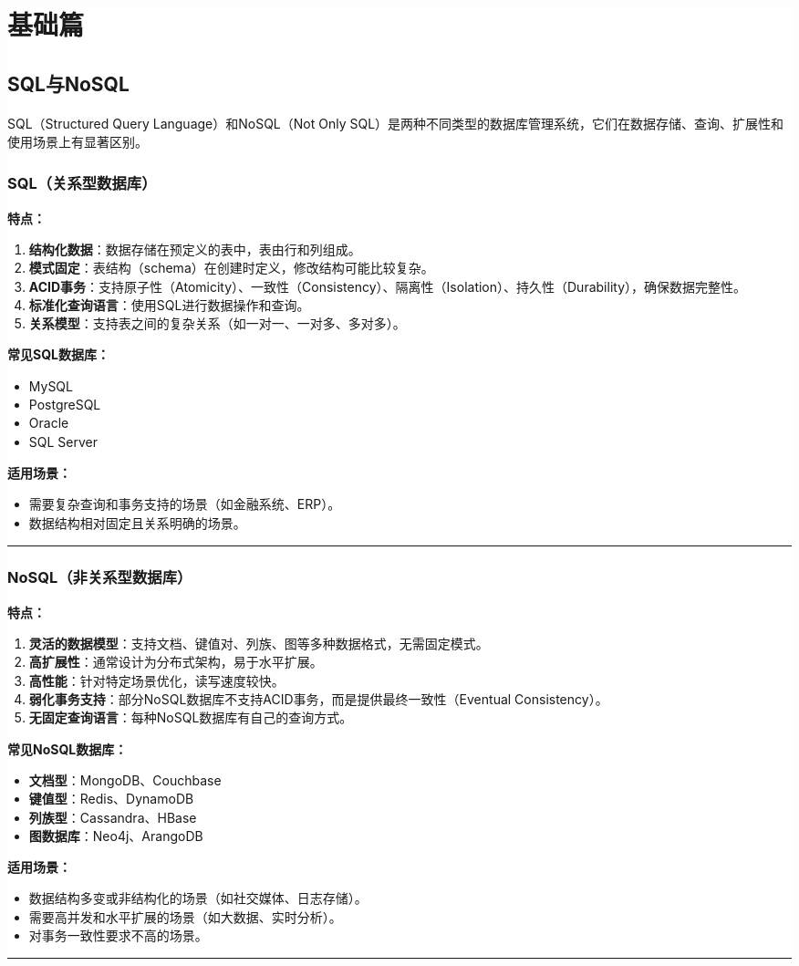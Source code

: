 # 基础篇

## SQL与NoSQL

SQL（Structured Query Language）和NoSQL（Not Only SQL）是两种不同类型的数据库管理系统，它们在数据存储、查询、扩展性和使用场景上有显著区别。

### SQL（关系型数据库）

**特点：**

1. **结构化数据**：数据存储在预定义的表中，表由行和列组成。
2. **模式固定**：表结构（schema）在创建时定义，修改结构可能比较复杂。
3. **ACID事务**：支持原子性（Atomicity）、一致性（Consistency）、隔离性（Isolation）、持久性（Durability），确保数据完整性。
4. **标准化查询语言**：使用SQL进行数据操作和查询。
5. **关系模型**：支持表之间的复杂关系（如一对一、一对多、多对多）。

**常见SQL数据库：**

- MySQL
- PostgreSQL
- Oracle
- SQL Server

**适用场景：**

- 需要复杂查询和事务支持的场景（如金融系统、ERP）。
- 数据结构相对固定且关系明确的场景。

------

### NoSQL（非关系型数据库）

**特点：**

1. **灵活的数据模型**：支持文档、键值对、列族、图等多种数据格式，无需固定模式。
2. **高扩展性**：通常设计为分布式架构，易于水平扩展。
3. **高性能**：针对特定场景优化，读写速度较快。
4. **弱化事务支持**：部分NoSQL数据库不支持ACID事务，而是提供最终一致性（Eventual Consistency）。
5. **无固定查询语言**：每种NoSQL数据库有自己的查询方式。

**常见NoSQL数据库：**

- **文档型**：MongoDB、Couchbase
- **键值型**：Redis、DynamoDB
- **列族型**：Cassandra、HBase
- **图数据库**：Neo4j、ArangoDB

**适用场景：**

- 数据结构多变或非结构化的场景（如社交媒体、日志存储）。
- 需要高并发和水平扩展的场景（如大数据、实时分析）。
- 对事务一致性要求不高的场景。

------
